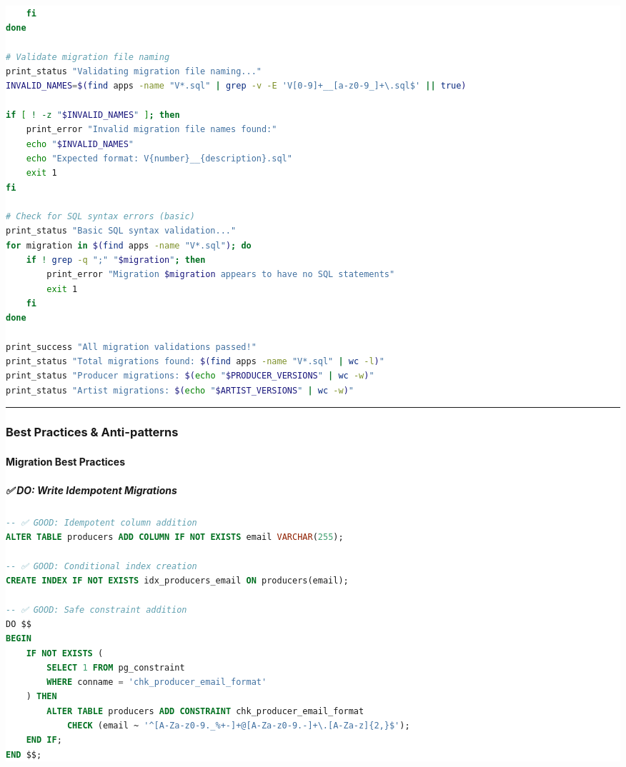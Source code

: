 ```bash
    fi
done

# Validate migration file naming
print_status "Validating migration file naming..."
INVALID_NAMES=$(find apps -name "V*.sql" | grep -v -E 'V[0-9]+__[a-z0-9_]+\.sql$' || true)

if [ ! -z "$INVALID_NAMES" ]; then
    print_error "Invalid migration file names found:"
    echo "$INVALID_NAMES"
    echo "Expected format: V{number}__{description}.sql"
    exit 1
fi

# Check for SQL syntax errors (basic)
print_status "Basic SQL syntax validation..."
for migration in $(find apps -name "V*.sql"); do
    if ! grep -q ";" "$migration"; then
        print_error "Migration $migration appears to have no SQL statements"
        exit 1
    fi
done

print_success "All migration validations passed!"
print_status "Total migrations found: $(find apps -name "V*.sql" | wc -l)"
print_status "Producer migrations: $(echo "$PRODUCER_VERSIONS" | wc -w)"  
print_status "Artist migrations: $(echo "$ARTIST_VERSIONS" | wc -w)"
```

-----

### Best Practices & Anti-patterns

#### Migration Best Practices

##### ✅ DO: Write Idempotent Migrations

```sql
-- ✅ GOOD: Idempotent column addition
ALTER TABLE producers ADD COLUMN IF NOT EXISTS email VARCHAR(255);

-- ✅ GOOD: Conditional index creation
CREATE INDEX IF NOT EXISTS idx_producers_email ON producers(email);

-- ✅ GOOD: Safe constraint addition
DO $$
BEGIN
    IF NOT EXISTS (
        SELECT 1 FROM pg_constraint 
        WHERE conname = 'chk_producer_email_format'
    ) THEN
        ALTER TABLE producers ADD CONSTRAINT chk_producer_email_format 
            CHECK (email ~ '^[A-Za-z0-9._%+-]+@[A-Za-z0-9.-]+\.[A-Za-z]{2,}$');
    END IF;
END $$;
```


  [utilFunction]: vi.fn(),